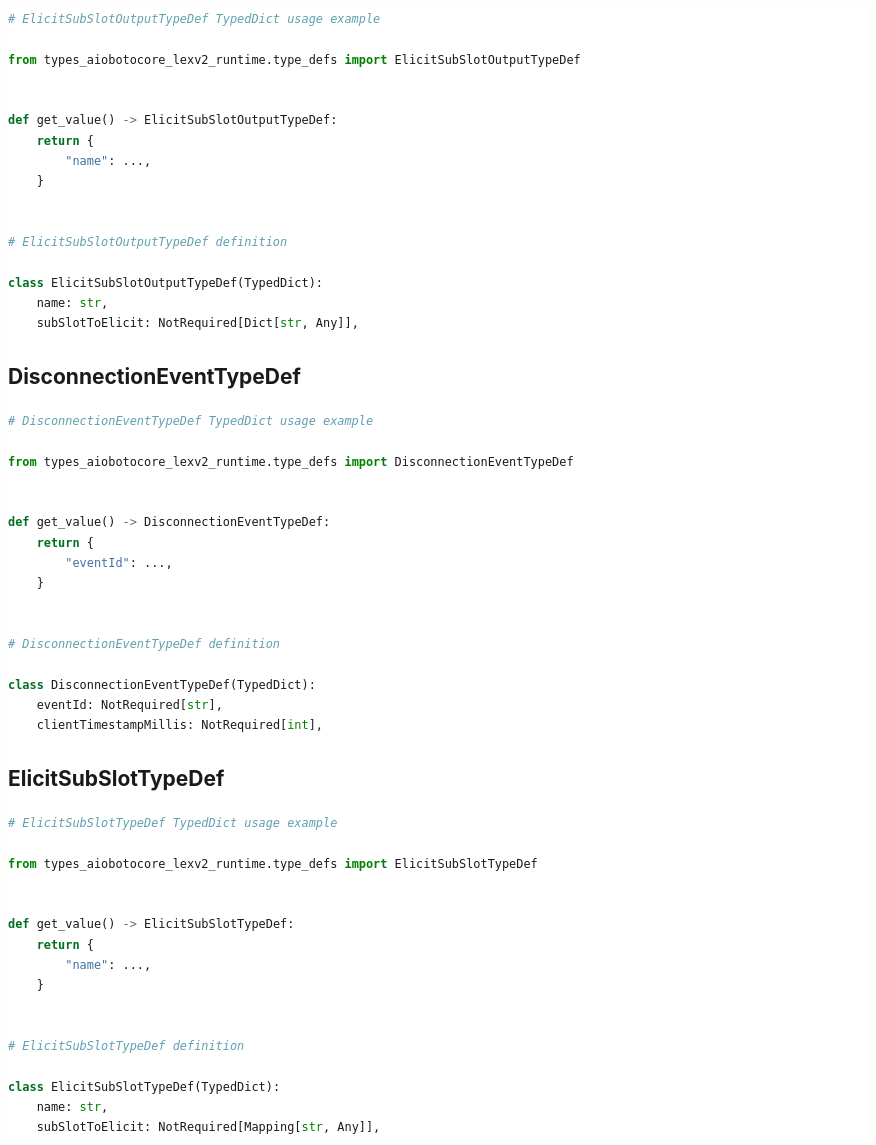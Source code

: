 ```python
# ElicitSubSlotOutputTypeDef TypedDict usage example

from types_aiobotocore_lexv2_runtime.type_defs import ElicitSubSlotOutputTypeDef


def get_value() -> ElicitSubSlotOutputTypeDef:
    return {
        "name": ...,
    }


# ElicitSubSlotOutputTypeDef definition

class ElicitSubSlotOutputTypeDef(TypedDict):
    name: str,
    subSlotToElicit: NotRequired[Dict[str, Any]],
```


## DisconnectionEventTypeDef

```python
# DisconnectionEventTypeDef TypedDict usage example

from types_aiobotocore_lexv2_runtime.type_defs import DisconnectionEventTypeDef


def get_value() -> DisconnectionEventTypeDef:
    return {
        "eventId": ...,
    }


# DisconnectionEventTypeDef definition

class DisconnectionEventTypeDef(TypedDict):
    eventId: NotRequired[str],
    clientTimestampMillis: NotRequired[int],
```


## ElicitSubSlotTypeDef

```python
# ElicitSubSlotTypeDef TypedDict usage example

from types_aiobotocore_lexv2_runtime.type_defs import ElicitSubSlotTypeDef


def get_value() -> ElicitSubSlotTypeDef:
    return {
        "name": ...,
    }


# ElicitSubSlotTypeDef definition

class ElicitSubSlotTypeDef(TypedDict):
    name: str,
    subSlotToElicit: NotRequired[Mapping[str, Any]],
```
